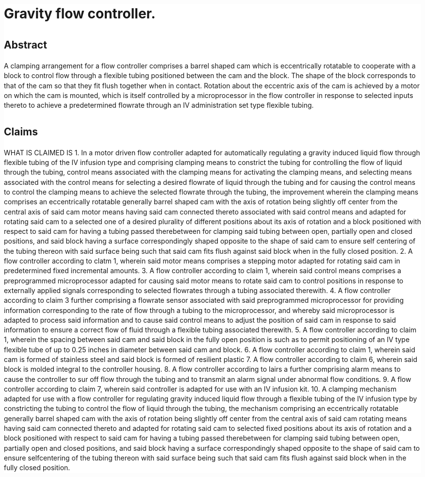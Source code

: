 # Gravity flow controller.

## Abstract
A clamping arrangement for a flow controller comprises a barrel shaped cam which is eccentrically rotatable to cooperate with a block to control flow through a flexible tubing positioned between the cam and the block. The shape of the block corresponds to that of the cam so that they fit flush together when in contact. Rotation about the eccentric axis of the cam is achieved by a motor on which the cam is mounted, which is itself controlled by a microprocessor in the flow controller in response to selected inputs thereto to achieve a predetermined flowrate through an IV administration set type flexible tubing.

## Claims
WHAT IS CLAIMED IS 1. In a motor driven flow controller adapted for automatically regulating a gravity induced liquid flow through flexible tubing of the IV infusion type and comprising clamping means to constrict the tubing for controlling the flow of liquid through the tubing, control means associated with the clamping means for activating the clamping means, and selecting means associated with the control means for selecting a desired flowrate of liquid through the tubing and for causing the control means to control the clamping means to achieve the selected flowrate through the tubing, the improvement wherein the clamping means comprises an eccentrically rotatable generally barrel shaped cam with the axis of rotation being slightly off center from the central axis of said cam motor means having said cam connected thereto associated with said control means and adapted for rotating said cam to a selected one of a desired plurality of different positions about its axis of rotation and a block positioned with respect to said cam for having a tubing passed therebetween for clamping said tubing between open, partially open and closed positions, and said block having a surface correspondingly shaped opposite to the shape of said cam to ensure self centering of the tubing thereon with said surface being such that said cam fits flush against said block when in the fully closed position. 2. A flow controller according to clatm 1, wherein said motor means comprises a stepping motor adapted for rotating said cam in predetermined fixed incremental amounts. 3. A flow controller according to claim 1, wherein said control means comprises a preprogrammed microprocessor adapted for causing said motor means to rotate said cam to control positions in response to externally applied signals corresponding to selected flowrates through a tubing associated therewith. 4. A flow controller according to claim 3 further comprising a flowrate sensor associated with said preprogrammed microprocessor for providing information corresponding to the rate of flow through a tubing to the microprocessor, and whereby said microprocessor is adapted to process said information and to cause said control means to adjust the position of said cam in response to said information to ensure a correct flow of fluid through a flexible tubing associated therewith. 5. A flow controller according to claim 1, wherein the spacing between said cam and said block in the fully open position is such as to permit positioning of an IV type flexible tube of up to 0.25 inches in diameter between said cam and block. 6. A flow controller according to claim 1, wherein said cam is formed of stainless steel and said block is formed of resilient plastic 7. A flow controller according to claim 6, wherein said block is molded integral to the controller housing. 8. A flow controller according to lairs a further comprising alarm means to cause the controller to sur off flow through the tubing and to transmit an alarm signal under abnormal flow conditions. 9. A flow controller according to claim 7, wherein said controller is adapted for use with an IV infusion kit. 10. A clamping mechanism adapted for use with a flow controller for regulating gravity induced liquid flow through a flexible tubing of the IV infusion type by constricting the tubing to control the flow of liquid through the tubing, the mechanism comprising an eccentrically rotatable generally barrel shaped cam with the axis of rotation being slightly off center from the central axis of said cam rotating means having said cam connected thereto and adapted for rotating said cam to selected fixed positions about its axis of rotation and a block positioned with respect to said cam for having a tubing passed therebetween for clamping said tubing between open, partially open and closed positions, and said block having a surface correspondingly shaped opposite to the shape of said cam to ensure selfcentering of the tubing thereon with said surface being such that said cam fits flush against said block when in the fully closed position.
